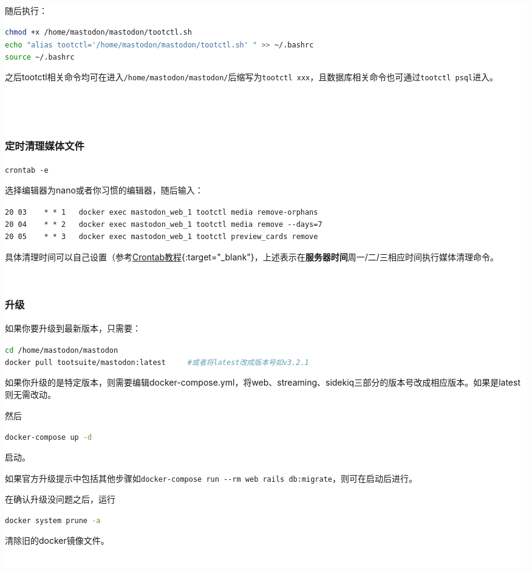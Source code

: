   随后执行：

  ```bash
  chmod +x /home/mastodon/mastodon/tootctl.sh
  echo "alias tootctl='/home/mastodon/mastodon/tootctl.sh' " >> ~/.bashrc 
  source ~/.bashrc
  ```

  之后tootctl相关命令均可在进入`/home/mastodon/mastodon/`后缩写为`tootctl xxx`，且数据库相关命令也可通过`tootctl psql`进入。

　　

　　

###  定时清理媒体文件

```
crontab -e
```

选择编辑器为nano或者你习惯的编辑器，随后输入：

```
20 03    * * 1   docker exec mastodon_web_1 tootctl media remove-orphans
20 04    * * 2   docker exec mastodon_web_1 tootctl media remove --days=7
20 05    * * 3   docker exec mastodon_web_1 tootctl preview_cards remove
```

具体清理时间可以自己设置（参考[Crontab教程](https://www.runoob.com/w3cnote/linux-crontab-tasks.html){:target="_blank"}，上述表示在**服务器时间**周一/二/三相应时间执行媒体清理命令。
　　

　　

### 升级

如果你要升级到最新版本，只需要：

```bash
cd /home/mastodon/mastodon
docker pull tootsuite/mastodon:latest     #或者将latest改成版本号如v3.2.1
```

如果你升级的是特定版本，则需要编辑docker-compose.yml，将web、streaming、sidekiq三部分的版本号改成相应版本。如果是latest则无需改动。

然后

```bash
docker-compose up -d
```

启动。

如果官方升级提示中包括其他步骤如`docker-compose run --rm web rails db:migrate`，则可在启动后进行。

在确认升级没问题之后，运行

```bash
docker system prune -a
```

清除旧的docker镜像文件。

　　